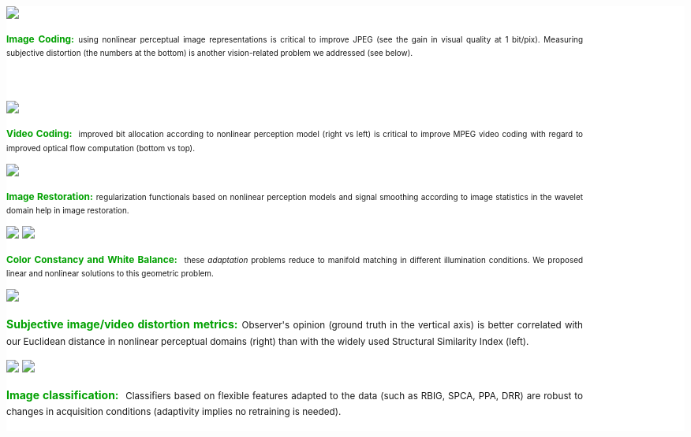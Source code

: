
<div class="content-container" style="width: 85%; margin-top: -10px;">
<div class="row">
<div class="col-md-6">
<img class="img-responsive" style="max-width: 100%;" src="/isp/images/research/visual_brain/im_coding.jpg" />
<p align="justify" style="font-size: 85%;"><strong><span style="color:rgb(0,160,0)">Image Coding:</span></strong>
<small>using nonlinear perceptual image representations is critical to improve JPEG (see the gain in visual quality at 1 bit/pix). Measuring subjective
distortion (the numbers at the bottom) is another vision-related problem we addressed (see below).</small></p><br><br>
</div>
<div class="col-md-6">
<img class="img-responsive" style="max-width: 100%;" src="/isp/images/research/visual_brain/video_coding.jpg" />
<p align="justify" style="font-size: 85%;"><strong><span style="color:rgb(0,160,0)">Video Coding:&nbsp;</span></strong>
<small>improved bit allocation according to nonlinear perception model (right vs left) is critical to improve MPEG video coding with regard to improved
optical flow computation (bottom vs top).</small></p>
</div>


<div class="col-md-6">
<img class="img-responsive" style="max-width: 100%;" src="/isp/images/research/visual_brain/ruidos_great.jpg" />
<p align="justify" style="font-size: 85%;"><strong><span style="color:rgb(0,160,0)">Image Restoration:</span></strong>
<small>regularization functionals based on nonlinear perception models and signal smoothing according to image statistics in the wavelet domain help in image
restoration.</small></p>
</div>
<div class="col-md-6">
<div style="display: inline-block;">
<img class="img-responsive" style="max-width: 48%;" src="/isp/images/research/visual_brain/flor1.jpg" />
<img class="img-responsive" style="max-width: 48%;" src="/isp/images/research/visual_brain/flor2.jpg" />
</div>
<p align="justify" style="font-size: 85%;"><strong><span style="color:rgb(0,160,0)">Color Constancy and White Balance:&nbsp;</span></strong>
<small>these <span style="font-style: italic;">adaptation</span> problems reduce to manifold matching in different illumination conditions. We proposed linear and nonlinear solutions to this geometric problem.</small></p>
</div>


<div class="col-md-6">
<img class="img-responsive" style="max-width: 100%;" src="/isp/images/research/visual_brain/metrics.jpg" />
<p align="justify"><strong><span style="color:rgb(0,160,0)">Subjective image/video distortion metrics:</span></strong>
<small>Observer's opinion (ground truth in the vertical axis) is better correlated with our Euclidean distance in nonlinear perceptual domains (right) than with the widely used Structural Similarity Index (left).</small></p>
</div>
<div class="col-md-6">
<div style="display: inline-block;">
<img class="img-responsive" style="max-width: 45%;" src="/isp/images/research/visual_brain/clasi1.jpg" />
<img class="img-responsive" style="max-width: 50%;" src="/isp/images/research/visual_brain/clasi2.jpg" />
<div>
<p align="justify"><strong><span style="color:rgb(0,160,0)">Image classification:&nbsp;</span></strong>
<small>Classifiers based on flexible features adapted to the data (such as RBIG, SPCA, PPA, DRR) are robust to changes in acquisition conditions (adaptivity implies no&nbsp;retraining is needed).</small></p>